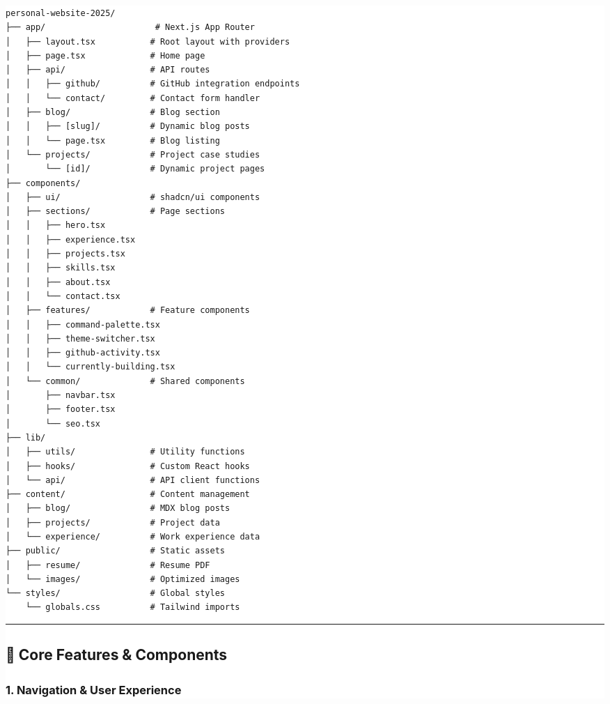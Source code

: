 ```
personal-website-2025/
├── app/                      # Next.js App Router
│   ├── layout.tsx           # Root layout with providers
│   ├── page.tsx             # Home page
│   ├── api/                 # API routes
│   │   ├── github/          # GitHub integration endpoints
│   │   └── contact/         # Contact form handler
│   ├── blog/                # Blog section
│   │   ├── [slug]/          # Dynamic blog posts
│   │   └── page.tsx         # Blog listing
│   └── projects/            # Project case studies
│       └── [id]/            # Dynamic project pages
├── components/
│   ├── ui/                  # shadcn/ui components
│   ├── sections/            # Page sections
│   │   ├── hero.tsx
│   │   ├── experience.tsx
│   │   ├── projects.tsx
│   │   ├── skills.tsx
│   │   ├── about.tsx
│   │   └── contact.tsx
│   ├── features/            # Feature components
│   │   ├── command-palette.tsx
│   │   ├── theme-switcher.tsx
│   │   ├── github-activity.tsx
│   │   └── currently-building.tsx
│   └── common/              # Shared components
│       ├── navbar.tsx
│       ├── footer.tsx
│       └── seo.tsx
├── lib/
│   ├── utils/               # Utility functions
│   ├── hooks/               # Custom React hooks
│   └── api/                 # API client functions
├── content/                 # Content management
│   ├── blog/                # MDX blog posts
│   ├── projects/            # Project data
│   └── experience/          # Work experience data
├── public/                  # Static assets
│   ├── resume/              # Resume PDF
│   └── images/              # Optimized images
└── styles/                  # Global styles
    └── globals.css          # Tailwind imports
```

---

## 📱 Core Features & Components

### 1. Navigation & User Experience
